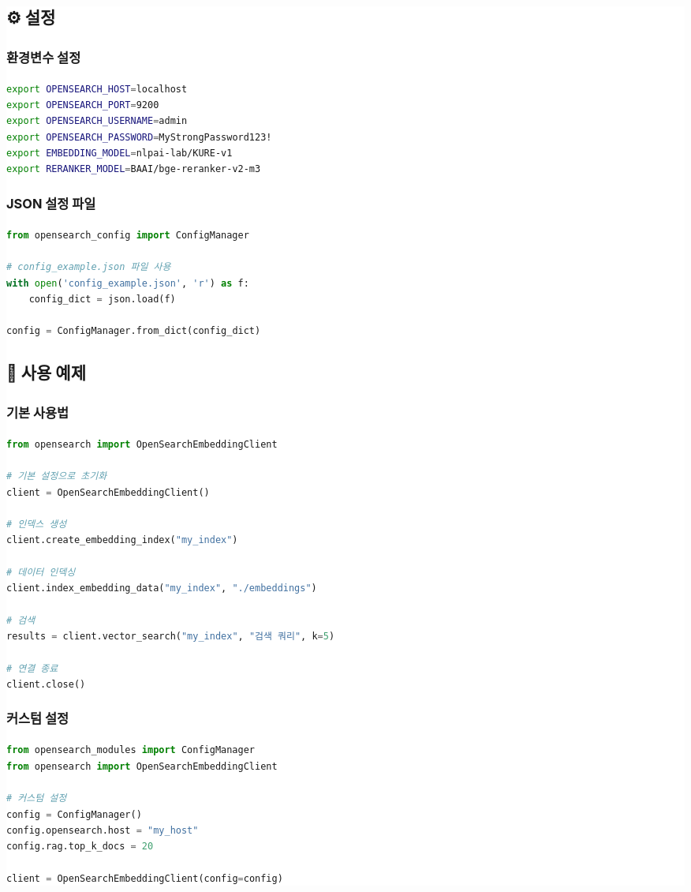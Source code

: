 ## ⚙️ 설정

### 환경변수 설정
```bash
export OPENSEARCH_HOST=localhost
export OPENSEARCH_PORT=9200
export OPENSEARCH_USERNAME=admin
export OPENSEARCH_PASSWORD=MyStrongPassword123!
export EMBEDDING_MODEL=nlpai-lab/KURE-v1
export RERANKER_MODEL=BAAI/bge-reranker-v2-m3
```

### JSON 설정 파일
```python
from opensearch_config import ConfigManager

# config_example.json 파일 사용
with open('config_example.json', 'r') as f:
    config_dict = json.load(f)

config = ConfigManager.from_dict(config_dict)
```

## 🎯 사용 예제

### 기본 사용법
```python
from opensearch import OpenSearchEmbeddingClient

# 기본 설정으로 초기화
client = OpenSearchEmbeddingClient()

# 인덱스 생성
client.create_embedding_index("my_index")

# 데이터 인덱싱
client.index_embedding_data("my_index", "./embeddings")

# 검색
results = client.vector_search("my_index", "검색 쿼리", k=5)

# 연결 종료
client.close()
```

### 커스텀 설정
```python
from opensearch_modules import ConfigManager
from opensearch import OpenSearchEmbeddingClient

# 커스텀 설정
config = ConfigManager()
config.opensearch.host = "my_host"
config.rag.top_k_docs = 20

client = OpenSearchEmbeddingClient(config=config)
```
